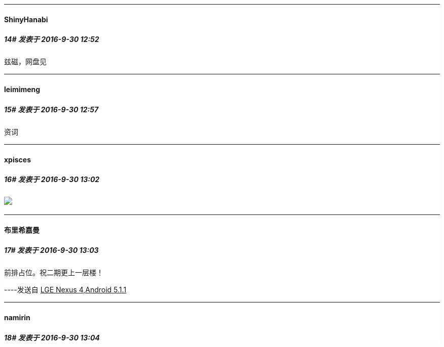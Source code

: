 -----

####  ShinyHanabi  
##### 14#       发表于 2016-9-30 12:52




兹磁，网盘见







-----

####  leimimeng  
##### 15#       发表于 2016-9-30 12:57




资词







-----

####  xpisces  
##### 16#       发表于 2016-9-30 13:02



<img src="https://static.saraba1st.com/image/smiley/face/119.gif" referrerpolicy="no-referrer">







-----

####  布里希嘉曼  
##### 17#       发表于 2016-9-30 13:03




前排占位。祝二期更上一层楼！


----发送自 [LGE Nexus 4,Android 5.1.1](http://stage1.5j4m.com/?1.21)







-----

####  namirin  
##### 18#       发表于 2016-9-30 13:04
